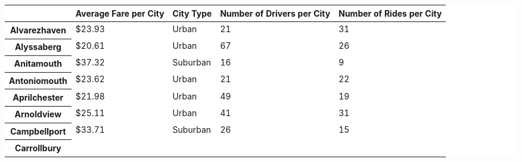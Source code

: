 


<style  type="text/css" >
</style>  
<table id="T_4dfc6080_202a_11e8_9a6e_3035add8ce64" > 
<thead>    <tr> 
        <th class="blank level0" ></th> 
        <th class="col_heading level0 col0" >Average Fare per City</th> 
        <th class="col_heading level0 col1" >City Type</th> 
        <th class="col_heading level0 col2" >Number of Drivers per City</th> 
        <th class="col_heading level0 col3" >Number of Rides per City</th> 
    </tr></thead> 
<tbody>    <tr> 
        <th id="T_4dfc6080_202a_11e8_9a6e_3035add8ce64level0_row0" class="row_heading level0 row0" >Alvarezhaven</th> 
        <td id="T_4dfc6080_202a_11e8_9a6e_3035add8ce64row0_col0" class="data row0 col0" >$23.93</td> 
        <td id="T_4dfc6080_202a_11e8_9a6e_3035add8ce64row0_col1" class="data row0 col1" >Urban</td> 
        <td id="T_4dfc6080_202a_11e8_9a6e_3035add8ce64row0_col2" class="data row0 col2" >21</td> 
        <td id="T_4dfc6080_202a_11e8_9a6e_3035add8ce64row0_col3" class="data row0 col3" >31</td> 
    </tr>    <tr> 
        <th id="T_4dfc6080_202a_11e8_9a6e_3035add8ce64level0_row1" class="row_heading level0 row1" >Alyssaberg</th> 
        <td id="T_4dfc6080_202a_11e8_9a6e_3035add8ce64row1_col0" class="data row1 col0" >$20.61</td> 
        <td id="T_4dfc6080_202a_11e8_9a6e_3035add8ce64row1_col1" class="data row1 col1" >Urban</td> 
        <td id="T_4dfc6080_202a_11e8_9a6e_3035add8ce64row1_col2" class="data row1 col2" >67</td> 
        <td id="T_4dfc6080_202a_11e8_9a6e_3035add8ce64row1_col3" class="data row1 col3" >26</td> 
    </tr>    <tr> 
        <th id="T_4dfc6080_202a_11e8_9a6e_3035add8ce64level0_row2" class="row_heading level0 row2" >Anitamouth</th> 
        <td id="T_4dfc6080_202a_11e8_9a6e_3035add8ce64row2_col0" class="data row2 col0" >$37.32</td> 
        <td id="T_4dfc6080_202a_11e8_9a6e_3035add8ce64row2_col1" class="data row2 col1" >Suburban</td> 
        <td id="T_4dfc6080_202a_11e8_9a6e_3035add8ce64row2_col2" class="data row2 col2" >16</td> 
        <td id="T_4dfc6080_202a_11e8_9a6e_3035add8ce64row2_col3" class="data row2 col3" >9</td> 
    </tr>    <tr> 
        <th id="T_4dfc6080_202a_11e8_9a6e_3035add8ce64level0_row3" class="row_heading level0 row3" >Antoniomouth</th> 
        <td id="T_4dfc6080_202a_11e8_9a6e_3035add8ce64row3_col0" class="data row3 col0" >$23.62</td> 
        <td id="T_4dfc6080_202a_11e8_9a6e_3035add8ce64row3_col1" class="data row3 col1" >Urban</td> 
        <td id="T_4dfc6080_202a_11e8_9a6e_3035add8ce64row3_col2" class="data row3 col2" >21</td> 
        <td id="T_4dfc6080_202a_11e8_9a6e_3035add8ce64row3_col3" class="data row3 col3" >22</td> 
    </tr>    <tr> 
        <th id="T_4dfc6080_202a_11e8_9a6e_3035add8ce64level0_row4" class="row_heading level0 row4" >Aprilchester</th> 
        <td id="T_4dfc6080_202a_11e8_9a6e_3035add8ce64row4_col0" class="data row4 col0" >$21.98</td> 
        <td id="T_4dfc6080_202a_11e8_9a6e_3035add8ce64row4_col1" class="data row4 col1" >Urban</td> 
        <td id="T_4dfc6080_202a_11e8_9a6e_3035add8ce64row4_col2" class="data row4 col2" >49</td> 
        <td id="T_4dfc6080_202a_11e8_9a6e_3035add8ce64row4_col3" class="data row4 col3" >19</td> 
    </tr>    <tr> 
        <th id="T_4dfc6080_202a_11e8_9a6e_3035add8ce64level0_row5" class="row_heading level0 row5" >Arnoldview</th> 
        <td id="T_4dfc6080_202a_11e8_9a6e_3035add8ce64row5_col0" class="data row5 col0" >$25.11</td> 
        <td id="T_4dfc6080_202a_11e8_9a6e_3035add8ce64row5_col1" class="data row5 col1" >Urban</td> 
        <td id="T_4dfc6080_202a_11e8_9a6e_3035add8ce64row5_col2" class="data row5 col2" >41</td> 
        <td id="T_4dfc6080_202a_11e8_9a6e_3035add8ce64row5_col3" class="data row5 col3" >31</td> 
    </tr>    <tr> 
        <th id="T_4dfc6080_202a_11e8_9a6e_3035add8ce64level0_row6" class="row_heading level0 row6" >Campbellport</th> 
        <td id="T_4dfc6080_202a_11e8_9a6e_3035add8ce64row6_col0" class="data row6 col0" >$33.71</td> 
        <td id="T_4dfc6080_202a_11e8_9a6e_3035add8ce64row6_col1" class="data row6 col1" >Suburban</td> 
        <td id="T_4dfc6080_202a_11e8_9a6e_3035add8ce64row6_col2" class="data row6 col2" >26</td> 
        <td id="T_4dfc6080_202a_11e8_9a6e_3035add8ce64row6_col3" class="data row6 col3" >15</td> 
    </tr>    <tr> 
        <th id="T_4dfc6080_202a_11e8_9a6e_3035add8ce64level0_row7" class="row_heading level0 row7" >Carrollbury</th> 